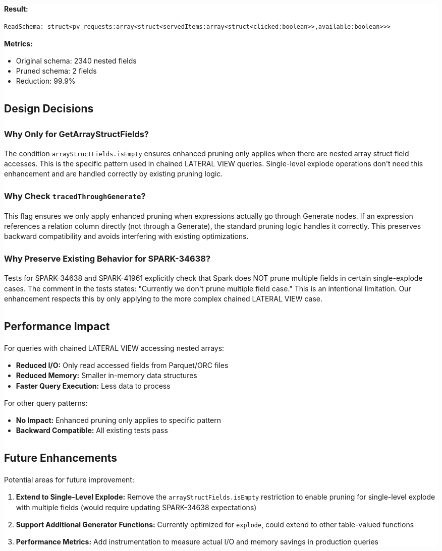 **Result:**
```
ReadSchema: struct<pv_requests:array<struct<servedItems:array<struct<clicked:boolean>>,available:boolean>>>
```

**Metrics:**
- Original schema: 2340 nested fields
- Pruned schema: 2 fields
- Reduction: 99.9%

## Design Decisions

### Why Only for GetArrayStructFields?

The condition `arrayStructFields.isEmpty` ensures enhanced pruning only applies when there are nested array struct field accesses. This is the specific pattern used in chained LATERAL VIEW queries. Single-level explode operations don't need this enhancement and are handled correctly by existing pruning logic.

### Why Check `tracedThroughGenerate`?

This flag ensures we only apply enhanced pruning when expressions actually go through Generate nodes. If an expression references a relation column directly (not through a Generate), the standard pruning logic handles it correctly. This preserves backward compatibility and avoids interfering with existing optimizations.

### Why Preserve Existing Behavior for SPARK-34638?

Tests for SPARK-34638 and SPARK-41961 explicitly check that Spark does NOT prune multiple fields in certain single-explode cases. The comment in the tests states: "Currently we don't prune multiple field case." This is an intentional limitation. Our enhancement respects this by only applying to the more complex chained LATERAL VIEW case.

## Performance Impact

For queries with chained LATERAL VIEW accessing nested arrays:
- **Reduced I/O:** Only read accessed fields from Parquet/ORC files
- **Reduced Memory:** Smaller in-memory data structures
- **Faster Query Execution:** Less data to process

For other query patterns:
- **No Impact:** Enhanced pruning only applies to specific pattern
- **Backward Compatible:** All existing tests pass

## Future Enhancements

Potential areas for future improvement:

1. **Extend to Single-Level Explode:** Remove the `arrayStructFields.isEmpty` restriction to enable pruning for single-level explode with multiple fields (would require updating SPARK-34638 expectations)

2. **Support Additional Generator Functions:** Currently optimized for `explode`, could extend to other table-valued functions

3. **Performance Metrics:** Add instrumentation to measure actual I/O and memory savings in production queries

